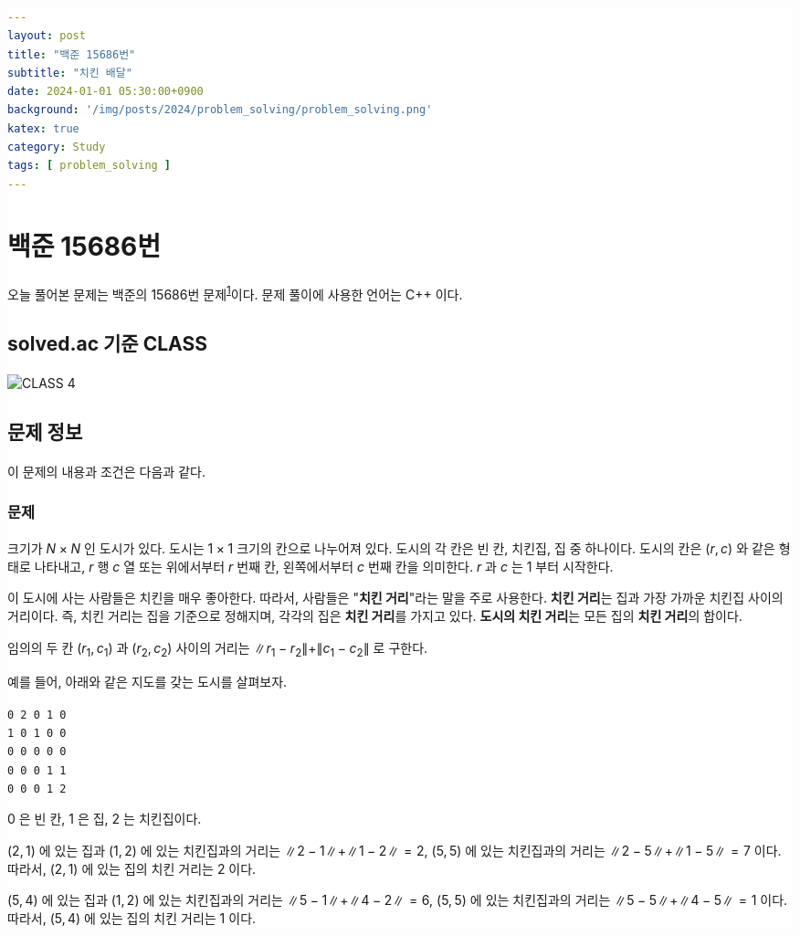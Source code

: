 ```yaml
---
layout: post
title: "백준 15686번"
subtitle: "치킨 배달"
date: 2024-01-01 05:30:00+0900
background: '/img/posts/2024/problem_solving/problem_solving.png'
katex: true
category: Study
tags: [ problem_solving ]
---
```


# 백준 15686번

오늘 풀어본 문제는 백준의 15686번 문제<sup>[1](#footnote_1)</sup>이다. 문제 풀이에 사용한 언어는 C++ 이다.

## solved.ac 기준 CLASS

<img src="https://static.solved.ac/class/c4.svg" width="50%" height="50%" alt="CLASS 4">

## 문제 정보

이 문제의 내용과 조건은 다음과 같다.

### 문제

크기가 $N \times N$ 인 도시가 있다. 도시는 $1 \times 1$ 크기의 칸으로 나누어져 있다. 도시의 각 칸은 빈 칸, 치킨집, 집 중 하나이다. 도시의 칸은 $(r, c)$ 와 같은 형태로 나타내고, $r$ 행 $c$ 열 또는 위에서부터 $r$ 번째 칸, 왼쪽에서부터 $c$ 번째 칸을 의미한다. $r$ 과 $c$ 는 $1$ 부터 시작한다.

이 도시에 사는 사람들은 치킨을 매우 좋아한다. 따라서, 사람들은 "**치킨 거리**"라는 말을 주로 사용한다. **치킨 거리**는 집과 가장 가까운 치킨집 사이의 거리이다. 즉, 치킨 거리는 집을 기준으로 정해지며, 각각의 집은 **치킨 거리**를 가지고 있다. **도시의 치킨 거리**는 모든 집의 **치킨 거리**의 합이다.

임의의 두 칸 $(r_1, c_1)$ 과 $(r_2, c_2)$ 사이의 거리는 $\|r_1-r_2\| + \|c_1-c_2\|$ 로 구한다.

예를 들어, 아래와 같은 지도를 갖는 도시를 살펴보자.

```text
0 2 0 1 0
1 0 1 0 0
0 0 0 0 0
0 0 0 1 1
0 0 0 1 2
```

$0$ 은 빈 칸, $1$ 은 집, $2$ 는 치킨집이다.

$(2, 1)$ 에 있는 집과 $(1, 2)$ 에 있는 치킨집과의 거리는 $\|2-1\| + \|1-2\| = 2$, $(5, 5)$ 에 있는 치킨집과의 거리는 $\|2-5\| + \|1-5\| = 7$ 이다. 따라서, $(2, 1)$ 에 있는 집의 치킨 거리는 $2$ 이다.

$(5, 4)$ 에 있는 집과 $(1, 2)$ 에 있는 치킨집과의 거리는 $\|5-1\| + \|4-2\| = 6$, $(5, 5)$ 에 있는 치킨집과의 거리는 $\|5-5\| + \|4-5\| = 1$ 이다. 따라서, $(5, 4)$ 에 있는 집의 치킨 거리는 $1$ 이다.
